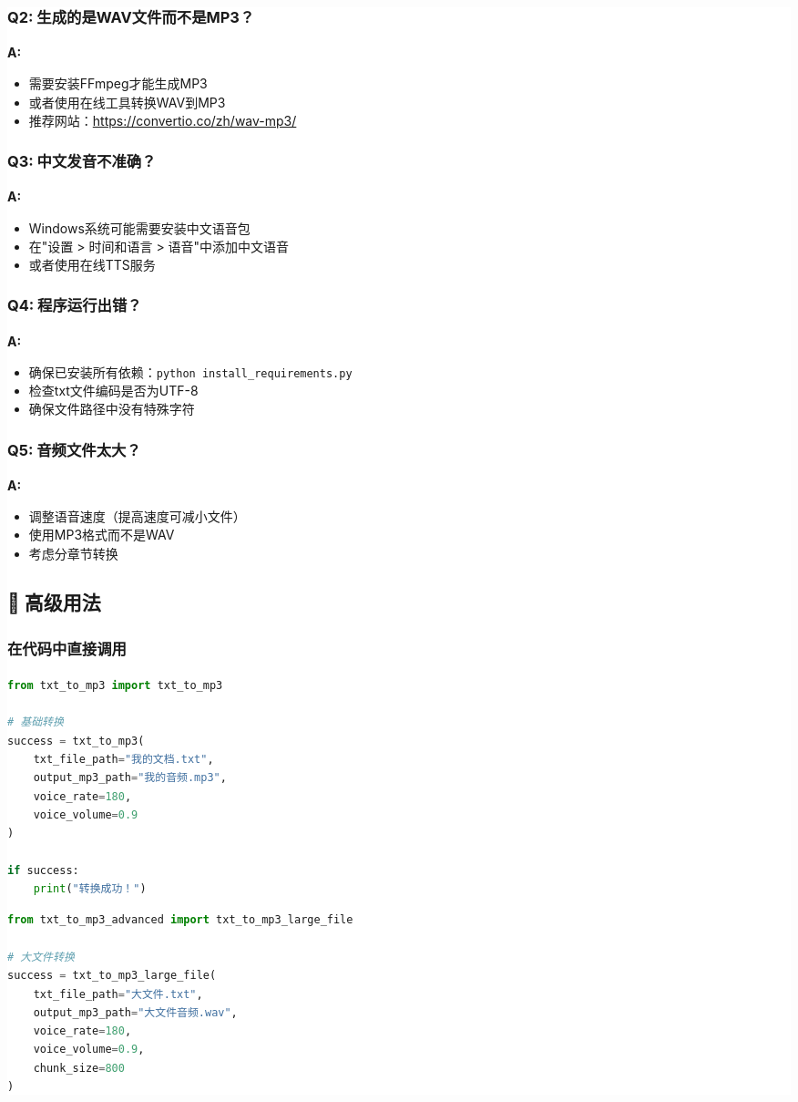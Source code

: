 ### Q2: 生成的是WAV文件而不是MP3？
**A:** 
- 需要安装FFmpeg才能生成MP3
- 或者使用在线工具转换WAV到MP3
- 推荐网站：https://convertio.co/zh/wav-mp3/

### Q3: 中文发音不准确？
**A:** 
- Windows系统可能需要安装中文语音包
- 在"设置 > 时间和语言 > 语音"中添加中文语音
- 或者使用在线TTS服务

### Q4: 程序运行出错？
**A:** 
- 确保已安装所有依赖：`python install_requirements.py`
- 检查txt文件编码是否为UTF-8
- 确保文件路径中没有特殊字符

### Q5: 音频文件太大？
**A:** 
- 调整语音速度（提高速度可减小文件）
- 使用MP3格式而不是WAV
- 考虑分章节转换

## 🔧 高级用法

### 在代码中直接调用

```python
from txt_to_mp3 import txt_to_mp3

# 基础转换
success = txt_to_mp3(
    txt_file_path="我的文档.txt",
    output_mp3_path="我的音频.mp3",
    voice_rate=180,
    voice_volume=0.9
)

if success:
    print("转换成功！")
```

```python
from txt_to_mp3_advanced import txt_to_mp3_large_file

# 大文件转换
success = txt_to_mp3_large_file(
    txt_file_path="大文件.txt",
    output_mp3_path="大文件音频.wav",
    voice_rate=180,
    voice_volume=0.9,
    chunk_size=800
)
```
